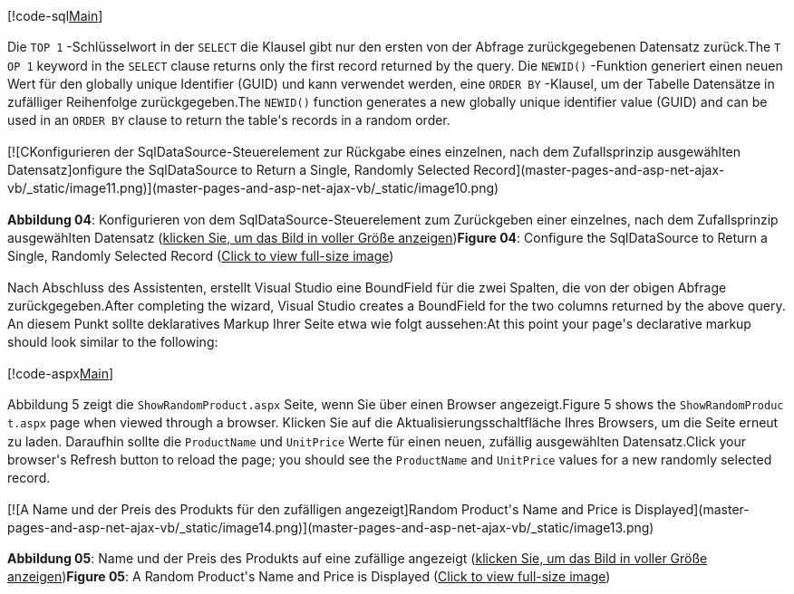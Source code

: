 
[!code-sql[Main](master-pages-and-asp-net-ajax-vb/samples/sample3.sql)]

<span data-ttu-id="b7d1d-191">Die `TOP 1` -Schlüsselwort in der `SELECT` die Klausel gibt nur den ersten von der Abfrage zurückgegebenen Datensatz zurück.</span><span class="sxs-lookup"><span data-stu-id="b7d1d-191">The `TOP 1` keyword in the `SELECT` clause returns only the first record returned by the query.</span></span> <span data-ttu-id="b7d1d-192">Die `NEWID()` -Funktion generiert einen neuen Wert für den globally unique Identifier (GUID) und kann verwendet werden, eine `ORDER BY` -Klausel, um der Tabelle Datensätze in zufälliger Reihenfolge zurückgegeben.</span><span class="sxs-lookup"><span data-stu-id="b7d1d-192">The `NEWID()` function generates a new globally unique identifier value (GUID) and can be used in an `ORDER BY` clause to return the table's records in a random order.</span></span>


[![C<span data-ttu-id="b7d1d-193">Konfigurieren der SqlDataSource-Steuerelement zur Rückgabe eines einzelnen, nach dem Zufallsprinzip ausgewählten Datensatz]</span><span class="sxs-lookup"><span data-stu-id="b7d1d-193">onfigure the SqlDataSource to Return a Single, Randomly Selected Record]</span></span>(master-pages-and-asp-net-ajax-vb/_static/image11.png)](master-pages-and-asp-net-ajax-vb/_static/image10.png)

<span data-ttu-id="b7d1d-194">**Abbildung 04**: Konfigurieren von dem SqlDataSource-Steuerelement zum Zurückgeben einer einzelnes, nach dem Zufallsprinzip ausgewählten Datensatz ([klicken Sie, um das Bild in voller Größe anzeigen](master-pages-and-asp-net-ajax-vb/_static/image12.png))</span><span class="sxs-lookup"><span data-stu-id="b7d1d-194">**Figure 04**: Configure the SqlDataSource to Return a Single, Randomly Selected Record  ([Click to view full-size image](master-pages-and-asp-net-ajax-vb/_static/image12.png))</span></span>


<span data-ttu-id="b7d1d-195">Nach Abschluss des Assistenten, erstellt Visual Studio eine BoundField für die zwei Spalten, die von der obigen Abfrage zurückgegeben.</span><span class="sxs-lookup"><span data-stu-id="b7d1d-195">After completing the wizard, Visual Studio creates a BoundField for the two columns returned by the above query.</span></span> <span data-ttu-id="b7d1d-196">An diesem Punkt sollte deklaratives Markup Ihrer Seite etwa wie folgt aussehen:</span><span class="sxs-lookup"><span data-stu-id="b7d1d-196">At this point your page's declarative markup should look similar to the following:</span></span>


[!code-aspx[Main](master-pages-and-asp-net-ajax-vb/samples/sample4.aspx)]

<span data-ttu-id="b7d1d-197">Abbildung 5 zeigt die `ShowRandomProduct.aspx` Seite, wenn Sie über einen Browser angezeigt.</span><span class="sxs-lookup"><span data-stu-id="b7d1d-197">Figure 5 shows the `ShowRandomProduct.aspx` page when viewed through a browser.</span></span> <span data-ttu-id="b7d1d-198">Klicken Sie auf die Aktualisierungsschaltfläche Ihres Browsers, um die Seite erneut zu laden. Daraufhin sollte die `ProductName` und `UnitPrice` Werte für einen neuen, zufällig ausgewählten Datensatz.</span><span class="sxs-lookup"><span data-stu-id="b7d1d-198">Click your browser's Refresh button to reload the page; you should see the `ProductName` and `UnitPrice` values for a new randomly selected record.</span></span>


[![A <span data-ttu-id="b7d1d-199">Name und der Preis des Produkts für den zufälligen angezeigt]</span><span class="sxs-lookup"><span data-stu-id="b7d1d-199">Random Product's Name and Price is Displayed]</span></span>(master-pages-and-asp-net-ajax-vb/_static/image14.png)](master-pages-and-asp-net-ajax-vb/_static/image13.png)

<span data-ttu-id="b7d1d-200">**Abbildung 05**: Name und der Preis des Produkts auf eine zufällige angezeigt ([klicken Sie, um das Bild in voller Größe anzeigen](master-pages-and-asp-net-ajax-vb/_static/image15.png))</span><span class="sxs-lookup"><span data-stu-id="b7d1d-200">**Figure 05**: A Random Product's Name and Price is Displayed  ([Click to view full-size image](master-pages-and-asp-net-ajax-vb/_static/image15.png))</span></span>
